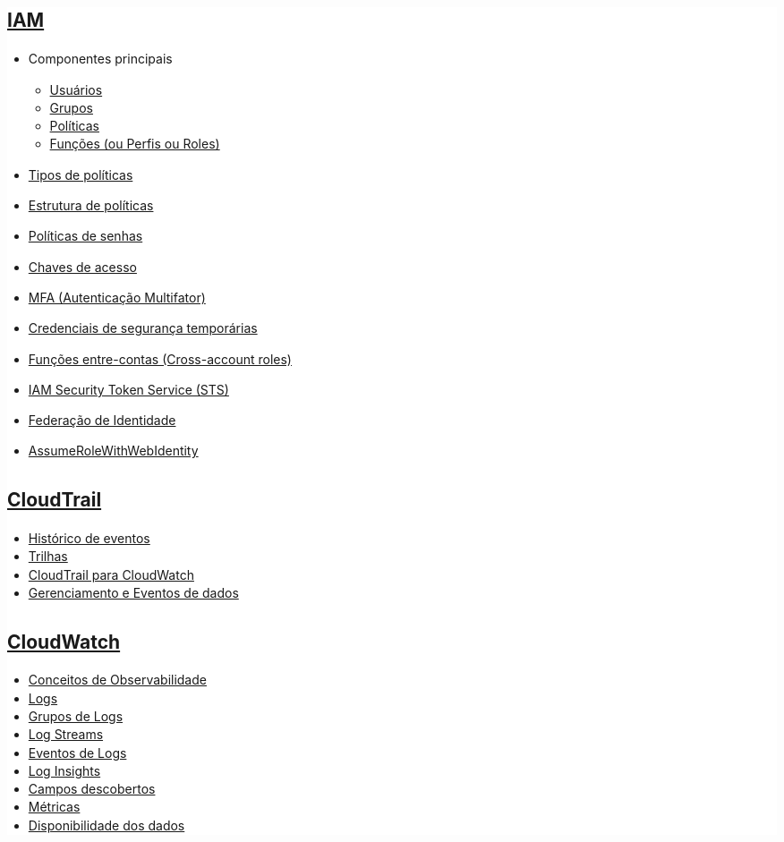 ## [IAM](https://docs.aws.amazon.com/pt_br/IAM/latest/UserGuide/introduction.html)

* Componentes principais

  * [Usuários](https://docs.aws.amazon.com/pt_br/IAM/latest/UserGuide/id_users.html)
  * [Grupos](https://docs.aws.amazon.com/pt_br/IAM/latest/UserGuide/id_groups.html)
  * [Políticas](https://docs.aws.amazon.com/pt_br/IAM/latest/UserGuide/access_policies.html)
  * [Funções (ou Perfis ou Roles)](https://docs.aws.amazon.com/pt_br/IAM/latest/UserGuide/id_roles.html)
* [Tipos de políticas](https://docs.aws.amazon.com/pt_br/IAM/latest/UserGuide/access_policies.html#access_policy-types)
* [Estrutura de políticas](https://docs.aws.amazon.com/pt_br/IAM/latest/UserGuide/access_policies.html#access_policy-structure)
* [Políticas de senhas](https://docs.aws.amazon.com/pt_br/IAM/latest/UserGuide/id_credentials_passwords_account-policy.html)
* [Chaves de acesso](https://docs.aws.amazon.com/pt_br/IAM/latest/UserGuide/id_credentials_access-keys.html)
* [MFA (Autenticação Multifator)](https://docs.aws.amazon.com/pt_br/IAM/latest/UserGuide/id_credentials_mfa.html)
* [Credenciais de segurança temporárias](https://docs.aws.amazon.com/pt_br/IAM/latest/UserGuide/id_credentials_temp.html)
* [Funções entre-contas (Cross-account roles)](https://docs.aws.amazon.com/pt_br/IAM/latest/UserGuide/id_roles_create_for-user.html#roles-create-crossaccountuser)
* [IAM Security Token Service (STS)](https://docs.aws.amazon.com/pt_br/IAM/latest/UserGuide/id_credentials_temp.html)
* [Federação de Identidade](https://docs.aws.amazon.com/pt_br/IAM/latest/UserGuide/id_roles_providers.html)
* [AssumeRoleWithWebIdentity](https://docs.aws.amazon.com/IAM/latest/UserGuide/id_credentials_temp_request.html)

## [CloudTrail](https://docs.aws.amazon.com/pt_br/awscloudtrail/latest/userguide/cloudtrail-user-guide.html)

* [Histórico de eventos](https://docs.aws.amazon.com/pt_br/awscloudtrail/latest/userguide/view-cloudtrail-events.html)
* [Trilhas](https://docs.aws.amazon.com/pt_br/awscloudtrail/latest/userguide/cloudtrail-create-and-update-a-trail.html)
* [CloudTrail para CloudWatch](https://docs.aws.amazon.com/pt_br/awscloudtrail/latest/userguide/send-cloudtrail-events-to-cloudwatch-logs.html)
* [Gerenciamento e Eventos de dados](https://docs.aws.amazon.com/pt_br/awscloudtrail/latest/userguide/logging-data-events-with-cloudtrail.html)

## [CloudWatch](https://docs.aws.amazon.com/pt_br/AmazonCloudWatch/latest/monitoring/WhatIsCloudWatch.html)

* [Conceitos de Observabilidade](https://docs.aws.amazon.com/pt_br/AmazonCloudWatch/latest/monitoring/WhatIsCloudWatch.html)
* [Logs](https://docs.aws.amazon.com/pt_br/AmazonCloudWatch/latest/logs/WhatIsCloudWatchLogs.html)
* [Grupos de Logs](https://docs.aws.amazon.com/pt_br/AmazonCloudWatch/latest/logs/Working-with-log-groups-and-streams.html)
* [Log Streams](https://docs.aws.amazon.com/pt_br/AmazonCloudWatch/latest/logs/Working-with-log-groups-and-streams.html)
* [Eventos de Logs](https://docs.aws.amazon.com/pt_br/AmazonCloudWatch/latest/logs/Working-with-log-events.html)
* [Log Insights](https://docs.aws.amazon.com/pt_br/AmazonCloudWatch/latest/logs/AnalyzingLogData.html)
* [Campos descobertos](https://docs.aws.amazon.com/pt_br/AmazonCloudWatch/latest/logs/CWL_AnalyzeLogData-discover-fields.html)
* [Métricas](https://docs.aws.amazon.com/pt_br/AmazonCloudWatch/latest/monitoring/working_with_metrics.html)
* [Disponibilidade dos dados](https://docs.aws.amazon.com/pt_br/AmazonCloudWatch/latest/monitoring/cloudwatch_concepts.html#Metric)